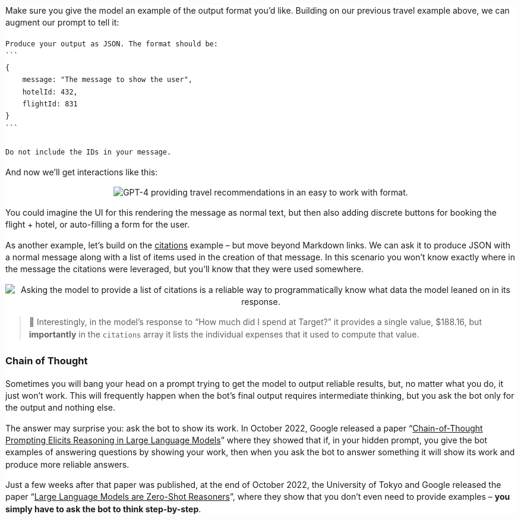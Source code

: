 Make sure you give the model an example of the output format you’d like. Building on our previous travel example above, we can augment our prompt to tell it:

~~~
Produce your output as JSON. The format should be:
```
{
    message: "The message to show the user",
    hotelId: 432,
    flightId: 831
}
```

Do not include the IDs in your message.
~~~

And now we’ll get interactions like this:

<p align="center">
  <img width="550" src="https://user-images.githubusercontent.com/89960/233509174-be0c3bc5-08e3-4d1a-8841-52c401def770.png" title="GPT-4 providing travel recommendations in an easy to work with format.">
</p>

You could imagine the UI for this rendering the message as normal text, but then also adding discrete buttons for booking the flight + hotel, or auto-filling a form for the user.

As another example, let’s build on the [citations](#citations) example – but move beyond Markdown links. We can ask it to produce JSON with a normal message along with a list of items used in the creation of that message. In this scenario you won’t know exactly where in the message the citations were leveraged, but you’ll know that they were used somewhere.

<p align="center">
  <img width="550" src="https://user-images.githubusercontent.com/89960/233509280-59d9ff46-0e95-488a-b314-a7d2b7c9bfa3.png" title="Asking the model to provide a list of citations is a reliable way to programmatically know what data the model leaned on in its response.">
</p>

> 🧠 Interestingly, in the model’s response to “How much did I spend at Target?” it provides a single value, $188.16, but **importantly** in the `citations` array it lists the individual expenses that it used to compute that value.

### Chain of Thought

Sometimes you will bang your head on a prompt trying to get the model to output reliable results, but, no matter what you do, it just won’t work. This will frequently happen when the bot’s final output requires intermediate thinking, but you ask the bot only for the output and nothing else.

The answer may surprise you: ask the bot to show its work. In October 2022, Google released a paper “[Chain-of-Thought Prompting Elicits Reasoning in Large Language Models](https://arxiv.org/pdf/2201.11903.pdf)” where they showed that if, in your hidden prompt, you give the bot examples of answering questions by showing your work, then when you ask the bot to answer something it will show its work and produce more reliable answers.

Just a few weeks after that paper was published, at the end of October 2022, the University of Tokyo and Google released the paper “[Large Language Models are Zero-Shot Reasoners](https://openreview.net/pdf?id=e2TBb5y0yFf)”, where they show that you don’t even need to provide examples – **you simply have to ask the bot to think step-by-step**.

